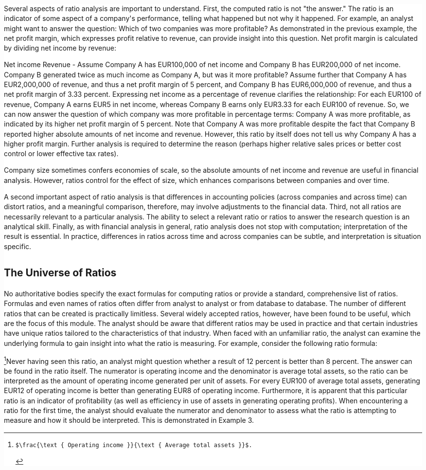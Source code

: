 Several aspects of ratio analysis are important to understand. First, the computed ratio is not "the answer." The ratio is an indicator of some aspect of a company's performance, telling what happened but not why it happened. For example, an analyst might want to answer the question: Which of two companies was more profitable? As demonstrated in the previous example, the net profit margin, which expresses profit relative to revenue, can provide insight into this question. Net profit margin is calculated by dividing net income by revenue:

Net income
Revenue -
Assume Company A has EUR100,000 of net income and Company B has EUR200,000 of net income. Company B generated twice as much income as Company A, but was it more profitable? Assume further that Company A has EUR2,000,000 of revenue, and thus a net profit margin of 5 percent, and Company B has EUR6,000,000 of revenue, and thus a net profit margin of 3.33 percent. Expressing net income as a percentage of revenue clarifies the relationship: For each EUR100 of revenue, Company A earns EUR5 in net income, whereas Company B earns only EUR3.33 for each EUR100 of revenue. So, we can now answer the question of which company was more profitable in percentage terms: Company A was more profitable, as indicated by its higher net profit margin of 5 percent. Note that Company A was more profitable despite the fact that Company B reported higher absolute amounts of net income and revenue. However, this ratio by itself does not tell us why Company A has a higher profit margin. Further analysis is required to determine the reason (perhaps higher relative sales prices or better cost control or lower effective tax rates).

Company size sometimes confers economies of scale, so the absolute amounts of net income and revenue are useful in financial analysis. However, ratios control for the effect of size, which enhances comparisons between companies and over time.

A second important aspect of ratio analysis is that differences in accounting policies (across companies and across time) can distort ratios, and a meaningful comparison, therefore, may involve adjustments to the financial data. Third, not all ratios are necessarily relevant to a particular analysis. The ability to select a relevant ratio or ratios to answer the research question is an analytical skill. Finally, as with financial analysis in general, ratio analysis does not stop with computation; interpretation of the result is essential. In practice, differences in ratios across time and across companies can be subtle, and interpretation is situation specific.

## The Universe of Ratios

No authoritative bodies specify the exact formulas for computing ratios or provide a standard, comprehensive list of ratios. Formulas and even names of ratios often differ from analyst to analyst or from database to database. The number of different ratios that can be created is practically limitless. Several widely accepted ratios, however, have been found to be useful, which are the focus of this module. The analyst should be aware that different ratios may be used in practice and that certain industries have unique ratios tailored to the characteristics of that industry. When faced with an unfamiliar ratio, the analyst can examine the underlying formula to gain insight into what the ratio is measuring. For example, consider the following ratio formula:

[^0]Never having seen this ratio, an analyst might question whether a result of 12 percent is better than 8 percent. The answer can be found in the ratio itself. The numerator is operating income and the denominator is average total assets, so the ratio can be interpreted as the amount of operating income generated per unit of assets. For every EUR100 of average total assets, generating EUR12 of operating income is better than generating EUR8 of operating income. Furthermore, it is apparent that this particular ratio is an indicator of profitability (as well as efficiency in use of assets in generating operating profits). When encountering a ratio for the first time, the analyst should evaluate the numerator and denominator to assess what the ratio is attempting to measure and how it should be interpreted. This is demonstrated in Example 3.


[^0]:    $\frac{\text { Operating income }}{\text { Average total assets }}$.
[^1]:    1 Adapted from Robinson and Munter (2004, p. 2-15).